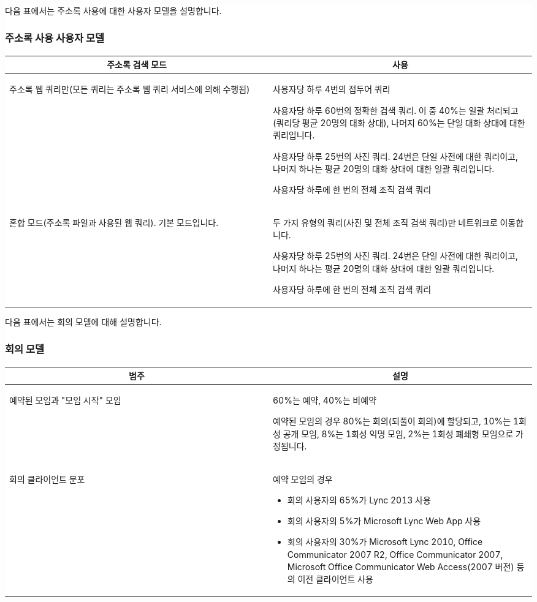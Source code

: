 
다음 표에서는 주소록 사용에 대한 사용자 모델을 설명합니다.

### 주소록 사용 사용자 모델

<table>
<colgroup>
<col style="width: 50%" />
<col style="width: 50%" />
</colgroup>
<thead>
<tr class="header">
<th>주소록 검색 모드</th>
<th>사용</th>
</tr>
</thead>
<tbody>
<tr class="odd">
<td><p>주소록 웹 쿼리만(모든 쿼리는 주소록 웹 쿼리 서비스에 의해 수행됨)</p></td>
<td><p>사용자당 하루 4번의 접두어 쿼리</p>
<p>사용자당 하루 60번의 정확한 검색 쿼리. 이 중 40%는 일괄 처리되고(쿼리당 평균 20명의 대화 상대), 나머지 60%는 단일 대화 상대에 대한 쿼리입니다.</p>
<p>사용자당 하루 25번의 사진 쿼리. 24번은 단일 사전에 대한 쿼리이고, 나머지 하나는 평균 20명의 대화 상대에 대한 일괄 쿼리입니다.</p>
<p>사용자당 하루에 한 번의 전체 조직 검색 쿼리</p></td>
</tr>
<tr class="even">
<td><p>혼합 모드(주소록 파일과 사용된 웹 쿼리). 기본 모드입니다.</p></td>
<td><p>두 가지 유형의 쿼리(사진 및 전체 조직 검색 쿼리)만 네트워크로 이동합니다.</p>
<p>사용자당 하루 25번의 사진 쿼리. 24번은 단일 사전에 대한 쿼리이고, 나머지 하나는 평균 20명의 대화 상대에 대한 일괄 쿼리입니다.</p>
<p>사용자당 하루에 한 번의 전체 조직 검색 쿼리</p></td>
</tr>
</tbody>
</table>


다음 표에서는 회의 모델에 대해 설명합니다.

### 회의 모델

<table>
<colgroup>
<col style="width: 50%" />
<col style="width: 50%" />
</colgroup>
<thead>
<tr class="header">
<th>범주</th>
<th>설명</th>
</tr>
</thead>
<tbody>
<tr class="odd">
<td><p>예약된 모임과 &quot;모임 시작&quot; 모임</p></td>
<td><p>60%는 예약, 40%는 비예약</p>
<p>예약된 모임의 경우 80%는 회의(되풀이 회의)에 할당되고, 10%는 1회성 공개 모임, 8%는 1회성 익명 모임, 2%는 1회성 폐쇄형 모임으로 가정됩니다.</p></td>
</tr>
<tr class="even">
<td><p>회의 클라이언트 분포</p></td>
<td><p>예약 모임의 경우</p>
<ul>
<li><p>회의 사용자의 65%가 Lync 2013 사용</p></li>
<li><p>회의 사용자의 5%가 Microsoft Lync Web App 사용</p></li>
<li><p>회의 사용자의 30%가 Microsoft Lync 2010, Office Communicator 2007 R2, Office Communicator 2007, Microsoft Office Communicator Web Access(2007 버전) 등의 이전 클라이언트 사용</p></li>
</ul>